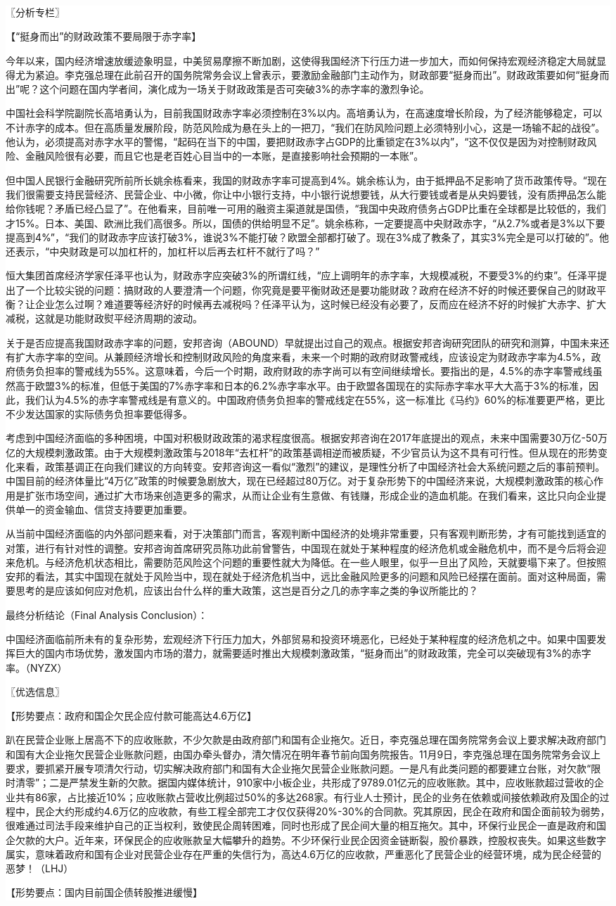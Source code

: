 〖分析专栏〗

【“挺身而出”的财政政策不要局限于赤字率】


今年以来，国内经济增速放缓迹象明显，中美贸易摩擦不断加剧，这使得我国经济下行压力进一步加大，而如何保持宏观经济稳定大局就显得尤为紧迫。李克强总理在此前召开的国务院常务会议上曾表示，要激励金融部门主动作为，财政部要“挺身而出”。财政政策要如何“挺身而出”呢？这个问题在国内学者间，演化成为一场关于财政政策是否可突破3%的赤字率的激烈争论。


中国社会科学院副院长高培勇认为，目前我国财政赤字率必须控制在3%以内。高培勇认为，在高速度增长阶段，为了经济能够稳定，可以不计赤字的成本。但在高质量发展阶段，防范风险成为悬在头上的一把刀，“我们在防风险问题上必须特别小心，这是一场输不起的战役”。他认为，必须提高对赤字水平的警惕，“起码在当下的中国，要把财政赤字占GDP的比重锁定在3%以内”，“这不仅仅是因为对控制财政风险、金融风险很有必要，而且它也是老百姓心目当中的一本账，是直接影响社会预期的一本账”。


但中国人民银行金融研究所前所长姚余栋看来，我国的财政赤字率可提高到4%。姚余栋认为，由于抵押品不足影响了货币政策传导。“现在我们很需要支持民营经济、民营企业、中小微，你让中小银行支持，中小银行说想要钱，从大行要钱或者是从央妈要钱，没有质押品怎么能给你钱呢？矛盾已经凸显了”。在他看来，目前唯一可用的融资主渠道就是国债，“我国中央政府债务占GDP比重在全球都是比较低的，我们才15%。日本、美国、欧洲比我们高很多。所以，国债的供给明显不足”。姚余栋称，一定要提高中央财政赤字，“从2.7%或者是3%以下要提高到4%”，“我们的财政赤字应该打破3%，谁说3%不能打破？欧盟全部都打破了。现在3%成了教条了，其实3%完全是可以打破的”。他还表示，“中央财政是可以加杠杆的，加杠杆以后再去杠杆不就行了吗？”


恒大集团首席经济学家任泽平也认为，财政赤字应突破3%的所谓红线，“应上调明年的赤字率，大规模减税，不要受3%的约束”。任泽平提出了一个比较尖锐的问题：搞财政的人要澄清一个问题，你究竟是要平衡财政还是要功能财政？政府在经济不好的时候还要保自己的财政平衡？让企业怎么过啊？难道要等经济好的时候再去减税吗？任泽平认为，这时候已经没有必要了，反而应在经济不好的时候扩大赤字、扩大减税，这就是功能财政熨平经济周期的波动。


关于是否应提高我国财政赤字率的问题，安邦咨询（ABOUND）早就提出过自己的观点。根据安邦咨询研究团队的研究和测算，中国未来还有扩大赤字率的空间。从兼顾经济增长和控制财政风险的角度来看，未来一个时期的政府财政警戒线，应该设定为财政赤字率为4.5%，政府债务负担率的警戒线为55%。这意味着，今后一个时期，政府财政的赤字尚可以有空间继续增长。要指出的是，4.5%的赤字率警戒线虽然高于欧盟3%的标准，但低于美国的7%赤字率和日本的6.2%赤字率水平。由于欧盟各国现在的实际赤字率水平大大高于3%的标准，因此，我们认为4.5%的赤字率警戒线是有意义的。中国政府债务负担率的警戒线定在55%，这一标准比《马约》60%的标准要更严格，更比不少发达国家的实际债务负担率要低得多。


考虑到中国经济面临的多种困境，中国对积极财政政策的渴求程度很高。根据安邦咨询在2017年底提出的观点，未来中国需要30万亿-50万亿的大规模刺激政策。由于大规模刺激政策与2018年“去杠杆”的政策基调相逆而被质疑，不少官员认为这不具有可行性。但从现在的形势变化来看，政策基调正在向我们建议的方向转变。安邦咨询这一看似“激烈”的建议，是理性分析了中国经济社会大系统问题之后的事前预判。中国目前的经济体量比“4万亿”政策的时候要急剧放大，现在已经超过80万亿。对于复杂形势下的中国经济来说，大规模刺激政策的核心作用是扩张市场空间，通过扩大市场来创造更多的需求，从而让企业有生意做、有钱赚，形成企业的造血机能。在我们看来，这比只向企业提供单一的资金输血、信贷支持要更加重要。


从当前中国经济面临的内外部问题来看，对于决策部门而言，客观判断中国经济的处境非常重要，只有客观判断形势，才有可能找到适宜的对策，进行有针对性的调整。安邦咨询首席研究员陈功此前曾警告，中国现在就处于某种程度的经济危机或金融危机中，而不是今后将会迎来危机。与经济危机状态相比，需要防范风险这个问题的重要性就大为降低。在一些人眼里，似乎一旦出了风险，天就要塌下来了。但按照安邦的看法，其实中国现在就处于风险当中，现在就处于经济危机当中，远比金融风险更多的问题和风险已经摆在面前。面对这种局面，需要思考的是应该如何应对危机，应该出台什么样的重大政策，这岂是百分之几的赤字率之类的争议所能比的？


最终分析结论（Final Analysis Conclusion）：


中国经济面临前所未有的复杂形势，宏观经济下行压力加大，外部贸易和投资环境恶化，已经处于某种程度的经济危机之中。如果中国要发挥巨大的国内市场优势，激发国内市场的潜力，就需要适时推出大规模刺激政策，“挺身而出”的财政政策，完全可以突破现有3%的赤字率。（NYZX）  

〖优选信息〗

【形势要点：政府和国企欠民企应付款可能高达4.6万亿】


趴在民营企业账上居高不下的应收账款，不少欠款是由政府部门和国有企业拖欠。近日，李克强总理在国务院常务会议上要求解决政府部门和国有大企业拖欠民营企业账款问题，由国办牵头督办，清欠情况在明年春节前向国务院报告。11月9日，李克强总理在国务院常务会议上要求，要抓紧开展专项清欠行动，切实解决政府部门和国有大企业拖欠民营企业账款问题。一是凡有此类问题的都要建立台账，对欠款“限时清零”；二是严禁发生新的欠款。据国内媒体统计，910家中小板企业，共形成了9789.01亿元的应收账款。其中，应收账款超过营收的企业共有86家，占比接近10%；应收账款占营收比例超过50%的多达268家。有行业人士预计，民企的业务在依赖或间接依赖政府及国企的过程中，民企大约形成约4.6万亿的应收款，有些工程全部完工才仅仅获得20%-30%的合同款。究其原因，民企在政府和国企面前较为弱势，很难通过司法手段来维护自己的正当权利，致使民企周转困难，同时也形成了民企间大量的相互拖欠。其中，环保行业民企一直是政府和国企欠款的大户。近年来，环保民企的应收账款呈大幅攀升的趋势。不少环保行业民企因资金链断裂，股价暴跌，控股权丧失。如果这些数字属实，意味着政府和国有企业对民营企业存在严重的失信行为，高达4.6万亿的应收款，严重恶化了民营企业的经营环境，成为民企经营的恶梦！（LHJ）  

【形势要点：国内目前国企债转股推进缓慢】
